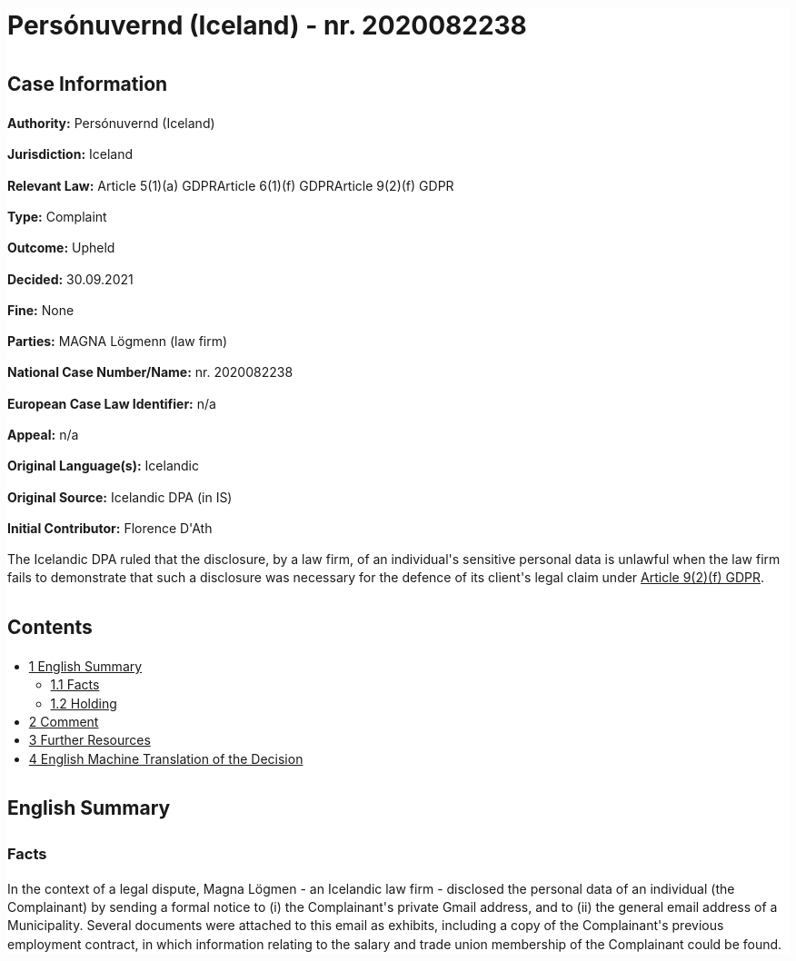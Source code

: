 # Persónuvernd (Iceland) - nr. 2020082238

## Case Information

**Authority:** Persónuvernd (Iceland)

**Jurisdiction:** Iceland

**Relevant Law:** Article 5(1)(a) GDPRArticle 6(1)(f) GDPRArticle 9(2)(f) GDPR

**Type:** Complaint

**Outcome:** Upheld

**Decided:** 30.09.2021

**Fine:** None

**Parties:** MAGNA Lögmenn (law firm)

**National Case Number/Name:** nr. 2020082238

**European Case Law Identifier:** n/a

**Appeal:** n/a

**Original Language(s):** Icelandic

**Original Source:** Icelandic DPA (in IS)

**Initial Contributor:** Florence D'Ath

The Icelandic DPA ruled that the disclosure, by a law firm, of an individual's sensitive personal data is unlawful when the law firm fails to demonstrate that such a disclosure was necessary for the defence of its client's legal claim under [Article 9(2)(f) GDPR](/index.php?title=Article_9_GDPR#2f "Article 9 GDPR").

## Contents

*   [1 English Summary](#English_Summary)
    *   [1.1 Facts](#Facts)
    *   [1.2 Holding](#Holding)
*   [2 Comment](#Comment)
*   [3 Further Resources](#Further_Resources)
*   [4 English Machine Translation of the Decision](#English_Machine_Translation_of_the_Decision)

## English Summary

### Facts

In the context of a legal dispute, Magna Lögmen - an Icelandic law firm - disclosed the personal data of an individual (the Complainant) by sending a formal notice to (i) the Complainant's private Gmail address, and to (ii) the general email address of a Municipality. Several documents were attached to this email as exhibits, including a copy of the Complainant's previous employment contract, in which information relating to the salary and trade union membership of the Complainant could be found.

